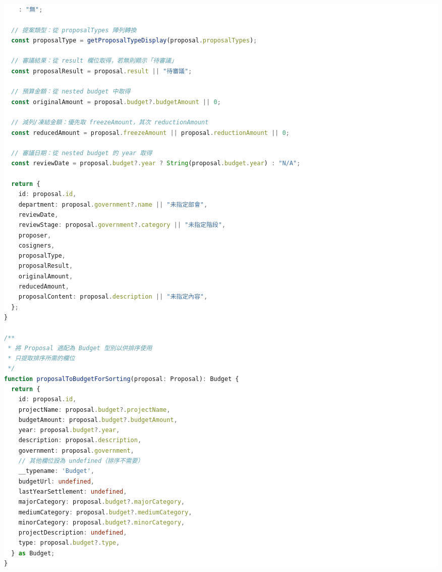 ```typescript
    : "無";
  
  // 提案類型：從 proposalTypes 陣列轉換
  const proposalType = getProposalTypeDisplay(proposal.proposalTypes);
  
  // 審議結果：從 result 欄位取得，若無則顯示「待審議」
  const proposalResult = proposal.result || "待審議";
  
  // 預算金額：從 nested budget 中取得
  const originalAmount = proposal.budget?.budgetAmount || 0;
  
  // 減列/凍結金額：優先取 freezeAmount，其次 reductionAmount
  const reducedAmount = proposal.freezeAmount || proposal.reductionAmount || 0;
  
  // 審議日期：從 nested budget 的 year 取得
  const reviewDate = proposal.budget?.year ? String(proposal.budget.year) : "N/A";
  
  return {
    id: proposal.id,
    department: proposal.government?.name || "未指定部會",
    reviewDate,
    reviewStage: proposal.government?.category || "未指定階段",
    proposer,
    cosigners,
    proposalType,
    proposalResult,
    originalAmount,
    reducedAmount,
    proposalContent: proposal.description || "未指定內容",
  };
}

/**
 * 將 Proposal 適配為 Budget 型別以供排序使用
 * 只提取排序所需的欄位
 */
function proposalToBudgetForSorting(proposal: Proposal): Budget {
  return {
    id: proposal.id,
    projectName: proposal.budget?.projectName,
    budgetAmount: proposal.budget?.budgetAmount,
    year: proposal.budget?.year,
    description: proposal.description,
    government: proposal.government,
    // 其他欄位設為 undefined（排序不需要）
    __typename: 'Budget',
    budgetUrl: undefined,
    lastYearSettlement: undefined,
    majorCategory: proposal.budget?.majorCategory,
    mediumCategory: proposal.budget?.mediumCategory,
    minorCategory: proposal.budget?.minorCategory,
    projectDescription: undefined,
    type: proposal.budget?.type,
  } as Budget;
}
```
